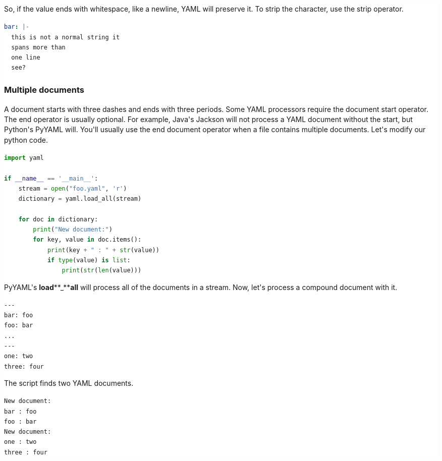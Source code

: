 So, if the value ends with whitespace, like a newline, YAML will preserve it. To strip the character, use the strip operator.

```yaml
bar: |-
  this is not a normal string it
  spans more than
  one line
  see?
```

### Multiple documents

A document starts with three dashes and ends with three periods. Some YAML processors require the document start operator. The end operator is usually optional. For example, Java's Jackson will not process a YAML document without the start, but Python's PyYAML will. You'll usually use the end document operator when a file contains multiple documents. Let's modify our python code.

```python
import yaml

if __name__ == '__main__':
    stream = open("foo.yaml", 'r')
    dictionary = yaml.load_all(stream)

    for doc in dictionary:
        print("New document:")
        for key, value in doc.items():
            print(key + " : " + str(value))
            if type(value) is list:
                print(str(len(value)))
```

PyYAML's **load****_****all** will process all of the documents in a stream. Now, let's process a compound document with it.

```
---
bar: foo
foo: bar
...
---
one: two
three: four
```

The script finds two YAML documents.

```
New document:
bar : foo
foo : bar
New document:
one : two
three : four
```